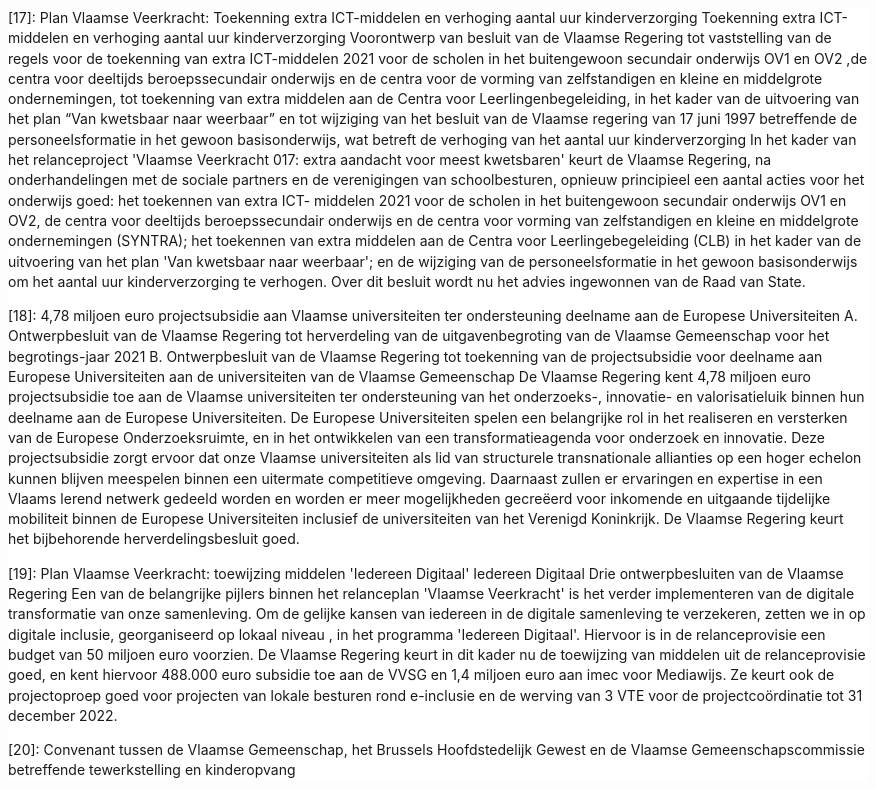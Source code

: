 \[17\]: Plan Vlaamse Veerkracht: Toekenning extra ICT-middelen en verhoging aantal uur kinderverzorging Toekenning extra ICT-middelen en verhoging aantal uur kinderverzorging Voorontwerp van besluit van de Vlaamse Regering tot vaststelling van de regels voor de toekenning van extra ICT-middelen 2021 voor de scholen in het buitengewoon secundair onderwijs OV1 en OV2 ,de centra voor deeltijds beroepssecundair onderwijs en de centra voor de vorming van zelfstandigen en kleine en middelgrote ondernemingen, tot toekenning van extra middelen aan de Centra voor Leerlingenbegeleiding, in het kader van de uitvoering van het plan “Van kwetsbaar naar weerbaar” en tot wijziging van het besluit van de Vlaamse regering van 17 juni 1997 betreffende de personeelsformatie in het gewoon basisonderwijs, wat betreft de verhoging van het aantal uur kinderverzorging  In het kader van het relanceproject 'Vlaamse Veerkracht  017: extra aandacht voor meest kwetsbaren' keurt de Vlaamse Regering, na onderhandelingen met de sociale partners en de verenigingen van schoolbesturen, opnieuw principieel een aantal acties voor het onderwijs goed: het toekennen van extra ICT- middelen 2021 voor de scholen in het buitengewoon secundair onderwijs OV1 en OV2, de centra voor deeltijds beroepssecundair onderwijs en de centra voor vorming van zelfstandigen en kleine en middelgrote ondernemingen (SYNTRA); het toekennen van extra middelen aan de Centra voor Leerlingebegeleiding (CLB) in het kader van de uitvoering van het plan 'Van kwetsbaar naar weerbaar'; en de wijziging van de personeelsformatie in het gewoon basisonderwijs  om het aantal uur kinderverzorging te verhogen. Over dit besluit wordt nu het advies ingewonnen van de Raad van State.

\[18\]: 4,78 miljoen euro projectsubsidie aan Vlaamse universiteiten ter ondersteuning deelname aan de Europese Universiteiten A. Ontwerpbesluit van de Vlaamse Regering tot herverdeling van de uitgavenbegroting van de Vlaamse Gemeenschap voor het begrotings-jaar 2021 B. Ontwerpbesluit van de Vlaamse Regering tot toekenning van de projectsubsidie voor deelname aan Europese Universiteiten aan de universiteiten van de Vlaamse Gemeenschap  De Vlaamse Regering kent 4,78 miljoen euro projectsubsidie toe aan de Vlaamse universiteiten ter ondersteuning van het onderzoeks-, innovatie- en valorisatieluik binnen hun deelname aan de Europese Universiteiten. De Europese Universiteiten spelen een belangrijke rol in het realiseren en versterken van de Europese Onderzoeksruimte, en in het ontwikkelen van een transformatieagenda voor onderzoek en innovatie. Deze projectsubsidie zorgt ervoor dat onze Vlaamse universiteiten als lid van structurele transnationale allianties op een hoger echelon kunnen blijven meespelen binnen een uitermate competitieve omgeving. Daarnaast zullen er ervaringen en expertise in een Vlaams lerend netwerk gedeeld worden en worden er meer mogelijkheden gecreëerd voor inkomende en uitgaande tijdelijke mobiliteit binnen de Europese Universiteiten inclusief de universiteiten van het Verenigd Koninkrijk. De Vlaamse Regering keurt het bijbehorende herverdelingsbesluit goed.

\[19\]: Plan Vlaamse Veerkracht: toewijzing middelen 'Iedereen Digitaal' Iedereen Digitaal Drie ontwerpbesluiten van de Vlaamse Regering  Een van de belangrijke pijlers binnen het relanceplan 'Vlaamse Veerkracht' is het verder implementeren van de digitale transformatie van onze samenleving. Om de gelijke kansen van iedereen in de digitale samenleving te verzekeren, zetten we in op digitale inclusie, georganiseerd op lokaal niveau , in het programma 'Iedereen Digitaal'. Hiervoor is in de relanceprovisie een budget van 50 miljoen euro voorzien. De Vlaamse Regering keurt in dit kader nu de toewijzing van middelen uit de relanceprovisie goed, en kent hiervoor 488.000 euro subsidie toe aan de  VVSG en 1,4 miljoen euro aan imec voor Mediawijs. Ze keurt ook de projectoproep goed voor projecten van lokale besturen rond e-inclusie en de werving van 3 VTE voor de projectcoördinatie tot 31 december 2022.

\[20\]: Convenant tussen de Vlaamse Gemeenschap, het Brussels Hoofdstedelijk Gewest en de Vlaamse Gemeenschapscommissie betreffende tewerkstelling en kinderopvang   

